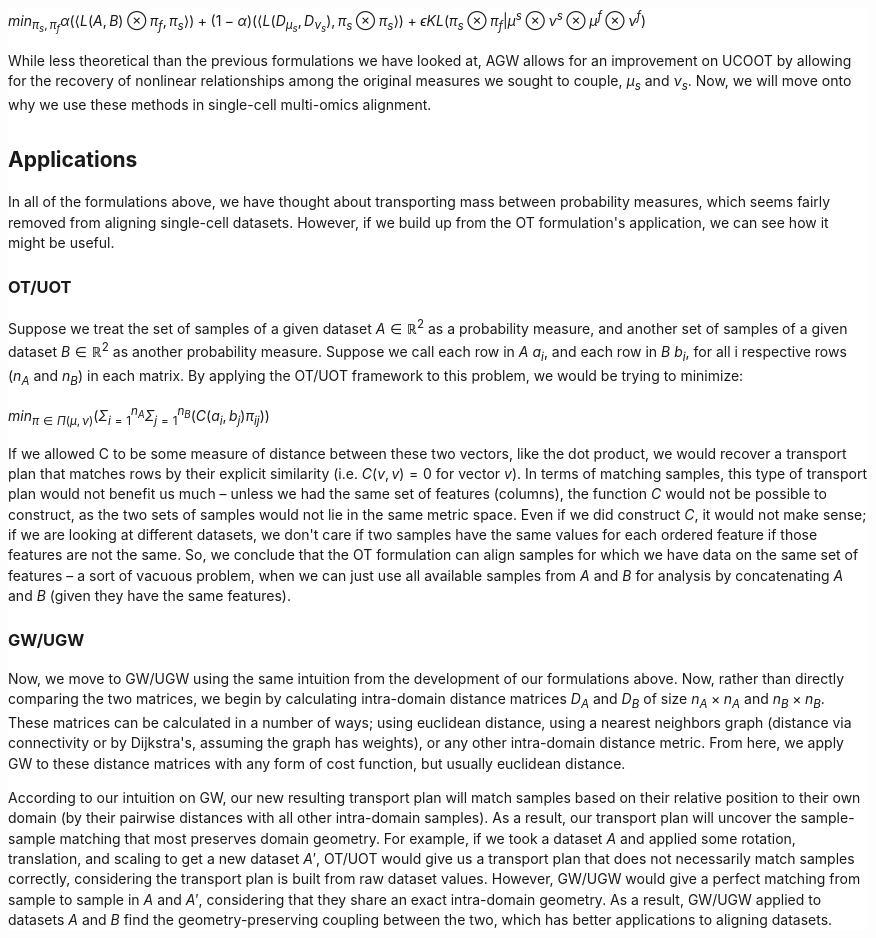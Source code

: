 $min_{\pi_s, \pi_f} \alpha(\langle L(A, B) \otimes \pi_f, \pi_s \rangle) + (1 - \alpha) (\langle L(D_{\mu_s}, D_{\nu_s}), \pi_s \otimes \pi_s \rangle)  + \epsilon KL(\pi_s \otimes \pi_f | \mu^s \otimes \nu^s \otimes \mu^f \otimes \nu^f)$

While less theoretical than the previous formulations we have looked at, AGW
allows for an improvement on UCOOT by allowing for the recovery of nonlinear
relationships among the original measures we sought to couple, $\mu_s$ and $\nu_s$.
Now, we will move onto why we use these methods in single-cell multi-omics alignment. 

## Applications

In all of the formulations above, we have thought about transporting mass between
probability measures, which seems fairly removed from aligning single-cell datasets.
However, if we build up from the OT formulation's application, we can see how it
might be useful.

### OT/UOT

Suppose we treat the set of samples of a given dataset $A \in \mathbb{R}^2$ as a probability measure,
and another set of samples of a given dataset $B \in \mathbb{R}^2$ as another probability measure.
Suppose we call each row in $A$ $a_i$, and each row in $B$ $b_i$, for all i respective rows ($n_A$ and $n_B$) in each matrix.
By applying the OT/UOT framework to this problem, we would be trying to minimize:

$min_{\pi \in \Pi(\mu, \nu)} (\Sigma_{i = 1}^{n_A}\Sigma_{j = 1}^{n_B} (C(a_i, b_j)\pi_{ij}))$

If we allowed C to be some measure of distance between these two vectors, like
the dot product, we would recover a transport plan that matches rows by their
explicit similarity (i.e. $C(v, v) = 0$ for vector $v$). In terms of matching samples,
this type of transport plan would not benefit us much – unless we had the same set
of features (columns), the function $C$ would not be possible to construct, as the
two sets of samples would not lie in the same metric space. Even if we did construct
$C$, it would not make sense; if we are looking at different datasets, we don't
care if two samples have the same values for each ordered feature if those features are
not the same. So, we conclude that the OT formulation can align samples for which
we have data on the same set of features – a sort of vacuous problem, when we
can just use all available samples from $A$ and $B$ for analysis by concatenating
$A$ and $B$ (given they have the same features).

### GW/UGW

Now, we move to GW/UGW using the same intuition from the development of our
formulations above. Now, rather than directly comparing the two matrices,
we begin by calculating intra-domain distance matrices $D_A$ and $D_B$ of size
$n_A \times n_A$ and $n_B \times n_B$. These matrices can be calculated in a number of
ways; using euclidean distance, using a nearest neighbors graph (distance via
connectivity or by Dijkstra's, assuming the graph has weights), or any other
intra-domain distance metric. From here, we apply GW to these distance matrices
with any form of cost function, but usually euclidean distance.

According to our intuition on GW, our new resulting transport plan will match
samples based on their relative position to their own domain (by their pairwise
distances with all other intra-domain samples). As a result, our transport plan
will uncover the sample-sample matching that most preserves domain geometry.
For example, if we took a dataset $A$ and applied some rotation, translation, and
scaling to get a new dataset $A'$, OT/UOT would give us a transport plan that does
not necessarily match samples correctly, considering the transport plan is built
from raw dataset values. However, GW/UGW would give a perfect matching from sample
to sample in $A$ and $A'$, considering that they share an exact intra-domain geometry.
As a result, GW/UGW applied to datasets $A$ and $B$ find the geometry-preserving
coupling between the two, which has better applications to aligning datasets.
